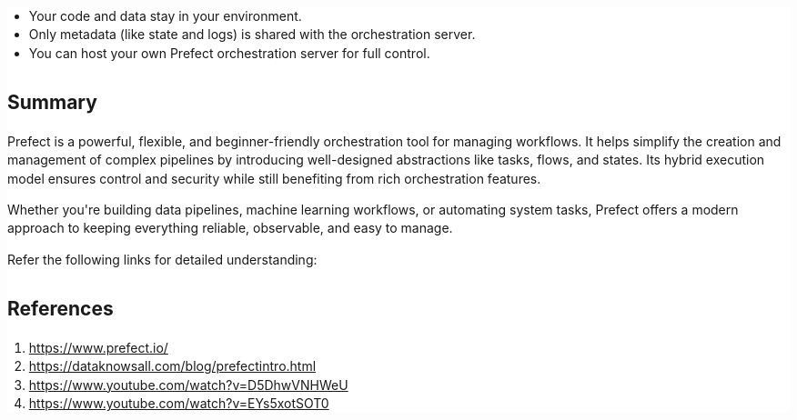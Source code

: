 *   Your code and data stay in your environment.
*   Only metadata (like state and logs) is shared with the orchestration server.
*   You can host your own Prefect orchestration server for full control.

## Summary

Prefect is a powerful, flexible, and beginner-friendly orchestration tool for managing workflows. It helps simplify the creation and management of complex pipelines by introducing well-designed abstractions like tasks, flows, and states. Its hybrid execution model ensures control and security while still benefiting from rich orchestration features.

Whether you're building data pipelines, machine learning workflows, or automating system tasks, Prefect offers a modern approach to keeping everything reliable, observable, and easy to manage.

Refer the following links for detailed understanding:

## References
1) https://www.prefect.io/
2) https://dataknowsall.com/blog/prefectintro.html
3) https://www.youtube.com/watch?v=D5DhwVNHWeU
4) https://www.youtube.com/watch?v=EYs5xotSOT0
